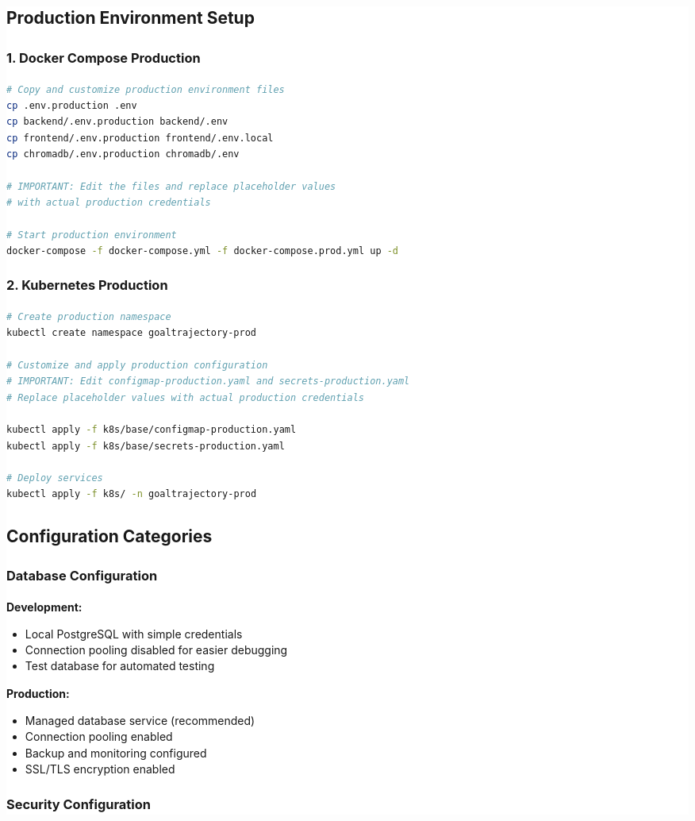 ## Production Environment Setup

### 1. Docker Compose Production

```bash
# Copy and customize production environment files
cp .env.production .env
cp backend/.env.production backend/.env
cp frontend/.env.production frontend/.env.local
cp chromadb/.env.production chromadb/.env

# IMPORTANT: Edit the files and replace placeholder values
# with actual production credentials

# Start production environment
docker-compose -f docker-compose.yml -f docker-compose.prod.yml up -d
```

### 2. Kubernetes Production

```bash
# Create production namespace
kubectl create namespace goaltrajectory-prod

# Customize and apply production configuration
# IMPORTANT: Edit configmap-production.yaml and secrets-production.yaml
# Replace placeholder values with actual production credentials

kubectl apply -f k8s/base/configmap-production.yaml
kubectl apply -f k8s/base/secrets-production.yaml

# Deploy services
kubectl apply -f k8s/ -n goaltrajectory-prod
```

## Configuration Categories

### Database Configuration

**Development:**
- Local PostgreSQL with simple credentials
- Connection pooling disabled for easier debugging
- Test database for automated testing

**Production:**
- Managed database service (recommended)
- Connection pooling enabled
- Backup and monitoring configured
- SSL/TLS encryption enabled

### Security Configuration
